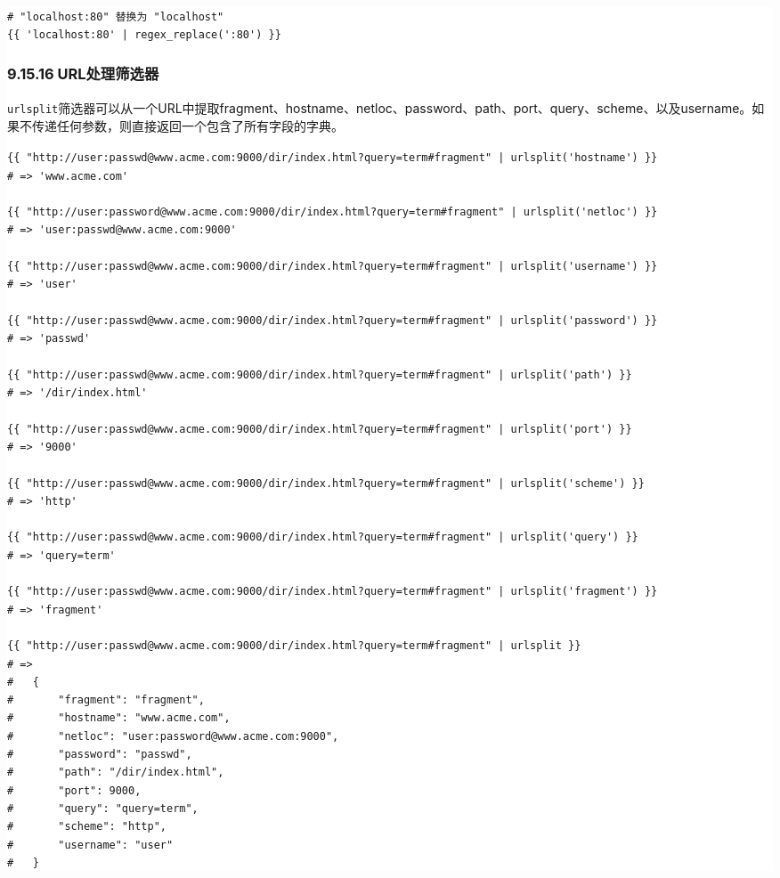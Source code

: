 ```
# "localhost:80" 替换为 "localhost"
{{ 'localhost:80' | regex_replace(':80') }}
```

### 9.15.16 URL处理筛选器

`urlsplit`筛选器可以从一个URL中提取fragment、hostname、netloc、password、path、port、query、scheme、以及username。如果不传递任何参数，则直接返回一个包含了所有字段的字典。

```
{{ "http://user:passwd@www.acme.com:9000/dir/index.html?query=term#fragment" | urlsplit('hostname') }}
# => 'www.acme.com'

{{ "http://user:password@www.acme.com:9000/dir/index.html?query=term#fragment" | urlsplit('netloc') }}
# => 'user:passwd@www.acme.com:9000'

{{ "http://user:passwd@www.acme.com:9000/dir/index.html?query=term#fragment" | urlsplit('username') }}
# => 'user'

{{ "http://user:passwd@www.acme.com:9000/dir/index.html?query=term#fragment" | urlsplit('password') }}
# => 'passwd'

{{ "http://user:passwd@www.acme.com:9000/dir/index.html?query=term#fragment" | urlsplit('path') }}
# => '/dir/index.html'

{{ "http://user:passwd@www.acme.com:9000/dir/index.html?query=term#fragment" | urlsplit('port') }}
# => '9000'

{{ "http://user:passwd@www.acme.com:9000/dir/index.html?query=term#fragment" | urlsplit('scheme') }}
# => 'http'

{{ "http://user:passwd@www.acme.com:9000/dir/index.html?query=term#fragment" | urlsplit('query') }}
# => 'query=term'

{{ "http://user:passwd@www.acme.com:9000/dir/index.html?query=term#fragment" | urlsplit('fragment') }}
# => 'fragment'

{{ "http://user:passwd@www.acme.com:9000/dir/index.html?query=term#fragment" | urlsplit }}
# =>
#   {
#       "fragment": "fragment",
#       "hostname": "www.acme.com",
#       "netloc": "user:password@www.acme.com:9000",
#       "password": "passwd",
#       "path": "/dir/index.html",
#       "port": 9000,
#       "query": "query=term",
#       "scheme": "http",
#       "username": "user"
#   }
```
